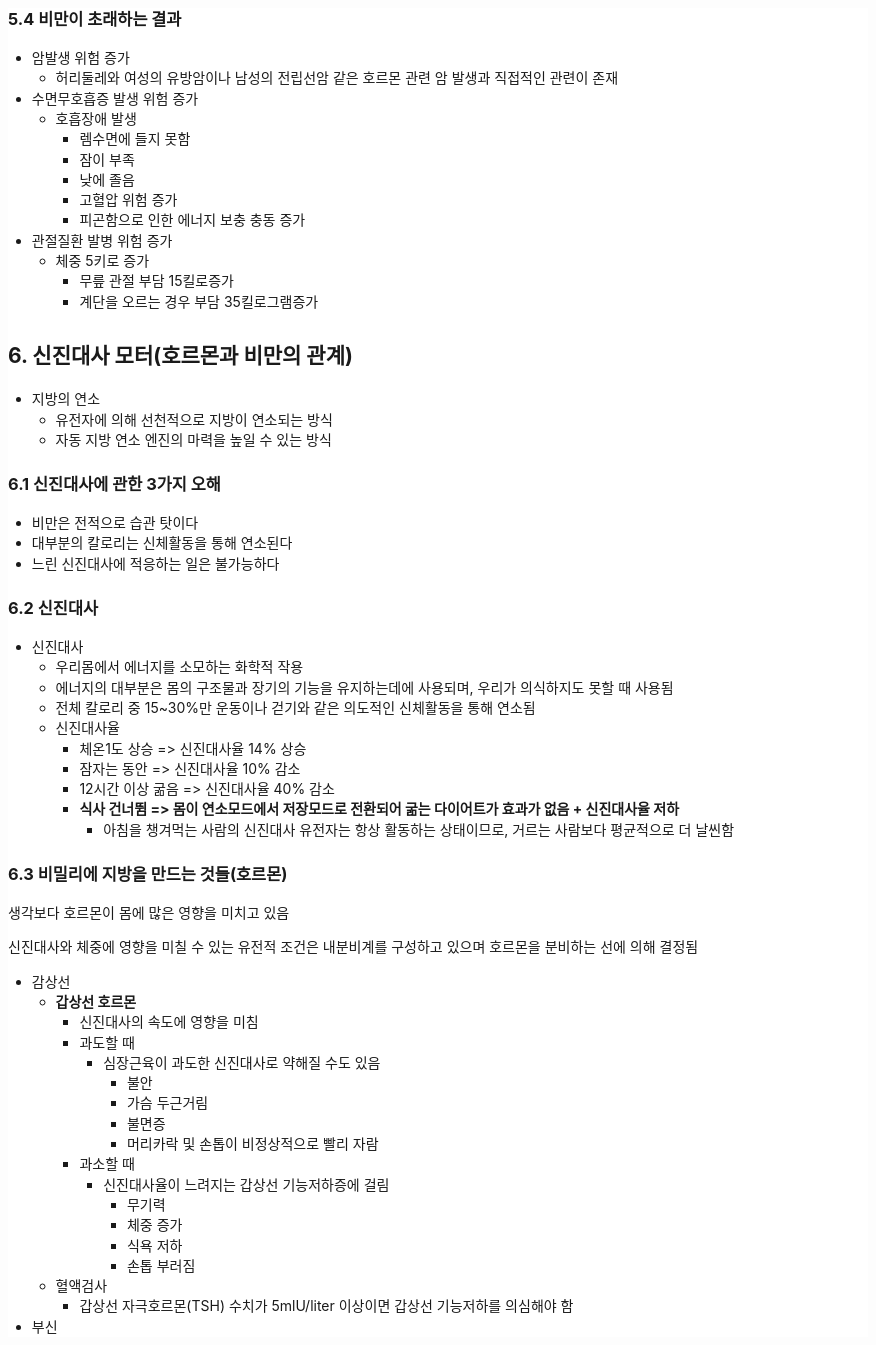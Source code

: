 ### 5.4 비만이 초래하는 결과

- 암발생 위험 증가
  - 허리둘레와 여성의 유방암이나 남성의 전립선암 같은 호르몬 관련 암 발생과 직접적인 관련이 존재
- 수면무호흡증 발생 위험 증가
  - 호흡장애 발생
    - 렘수면에 들지 못함
    - 잠이 부족
    - 낮에 졸음
    - 고혈압 위험 증가
    - 피곤함으로 인한 에너지 보충 충동 증가
- 관절질환 발병 위험 증가
  - 체중 5키로 증가
    - 무릎 관절 부담 15킬로증가
    - 계단을 오르는 경우 부담 35킬로그램증가

## 6. 신진대사 모터(호르몬과 비만의 관계)

- 지방의 연소
  - 유전자에 의해 선천적으로 지방이 연소되는 방식
  - 자동 지방 연소 엔진의 마력을 높일 수 있는 방식

### 6.1 신진대사에 관한 3가지 오해

- 비만은 전적으로 습관 탓이다
- 대부분의 칼로리는 신체활동을 통해 연소된다
- 느린 신진대사에 적응하는 일은 불가능하다

### 6.2 신진대사

- 신진대사
  - 우리몸에서 에너지를 소모하는 화학적 작용
  - 에너지의 대부분은 몸의 구조물과 장기의 기능을 유지하는데에 사용되며, 우리가 의식하지도 못할 때 사용됨
  - 전체 칼로리 중 15~30%만 운동이나 걷기와 같은 의도적인 신체활동을 통해 연소됨
  - 신진대사율
    - 체온1도 상승 => 신진대사율 14% 상승
    - 잠자는 동안 => 신진대사율 10% 감소
    - 12시간 이상 굶음 => 신진대사율 40% 감소
    - **식사 건너뜀 => 몸이 연소모드에서 저장모드로 전환되어 굶는 다이어트가 효과가 없음 + 신진대사율 저하**
      - 아침을 챙겨먹는 사람의 신진대사 유전자는 항상 활동하는 상태이므로, 거르는 사람보다 평균적으로 더 날씬함

### 6.3 비밀리에 지방을 만드는 것들(호르몬)

생각보다 호르몬이 몸에 많은 영향을 미치고 있음

신진대사와 체중에 영향을 미칠 수 있는 유전적 조건은 내분비계를 구성하고 있으며 호르몬을 분비하는 선에 의해 결정됨

- 감상선
  - **갑상선 호르몬**
    - 신진대사의 속도에 영향을 미침
    - 과도할 때
      - 심장근육이 과도한 신진대사로 약해질 수도 있음
        - 불안
        - 가슴 두근거림
        - 불면증
        - 머리카락 및 손톱이 비정상적으로 빨리 자람
    - 과소할 때
      - 신진대사율이 느려지는 갑상선 기능저하증에 걸림
        - 무기력
        - 체중 증가
        - 식욕 저하
        - 손톱 부러짐
  - 혈액검사
    - 갑상선 자극호르몬(TSH) 수치가 5mlU/liter 이상이면 갑상선 기능저하를 의심해야 함
- 부신